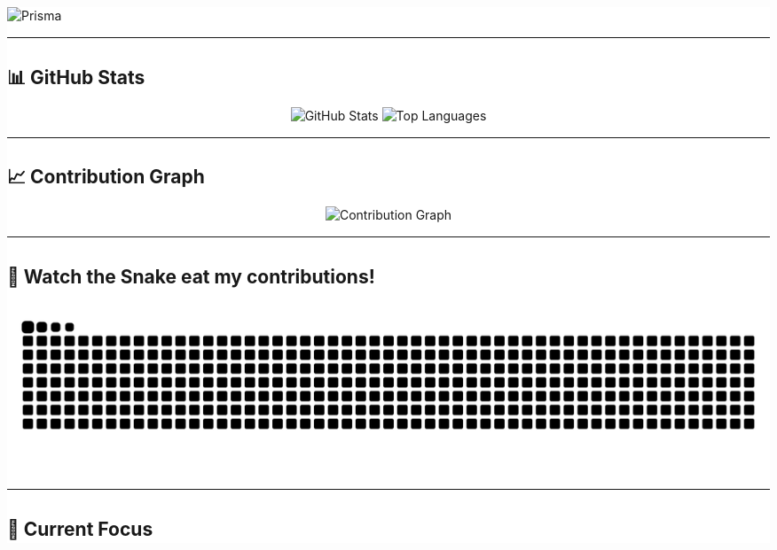 ![Prisma](https://img.shields.io/badge/Prisma-3982CE?style=for-the-badge&logo=Prisma&logoColor=white)

</div>

---

## 📊 GitHub Stats

<div align="center">
  <img width="49%" src="https://github-readme-stats.vercel.app/api?username=AnupamSingh2004&show_icons=true&theme=tokyonight&hide_border=true&bg_color=0D1117&title_color=00D4FF&icon_color=00D4FF&text_color=FFFFFF&count_private=true" alt="GitHub Stats" />
  <img width="49%" src="https://github-readme-stats.vercel.app/api/top-langs/?username=AnupamSingh2004&theme=tokyonight&hide_border=true&bg_color=0D1117&title_color=00D4FF&text_color=FFFFFF&layout=compact&count_private=true" alt="Top Languages" />
</div>


---

## 📈 Contribution Graph

<div align="center">
  <img src="https://github-readme-activity-graph.vercel.app/graph?username=AnupamSingh2004&theme=tokyo-night&hide_border=true&area=true&custom_title=Anupam's%20Contribution%20Graph&bg_color=0D1117&color=00D4FF&line=00D4FF&point=FFFFFF" alt="Contribution Graph" />
</div>

---

## 🐍 Watch the Snake eat my contributions!

<div align="center">
  <picture>
    <source media="(prefers-color-scheme: dark)" srcset="https://raw.githubusercontent.com/AnupamSingh2004/AnupamSingh2004/output/github-contribution-grid-snake-dark.svg">
    <source media="(prefers-color-scheme: light)" srcset="https://raw.githubusercontent.com/AnupamSingh2004/AnupamSingh2004/output/github-contribution-grid-snake.svg">
    <img alt="github contribution grid snake animation" src="https://raw.githubusercontent.com/AnupamSingh2004/AnupamSingh2004/output/github-contribution-grid-snake.svg">
  </picture>
</div>

---

## 🎯 Current Focus
